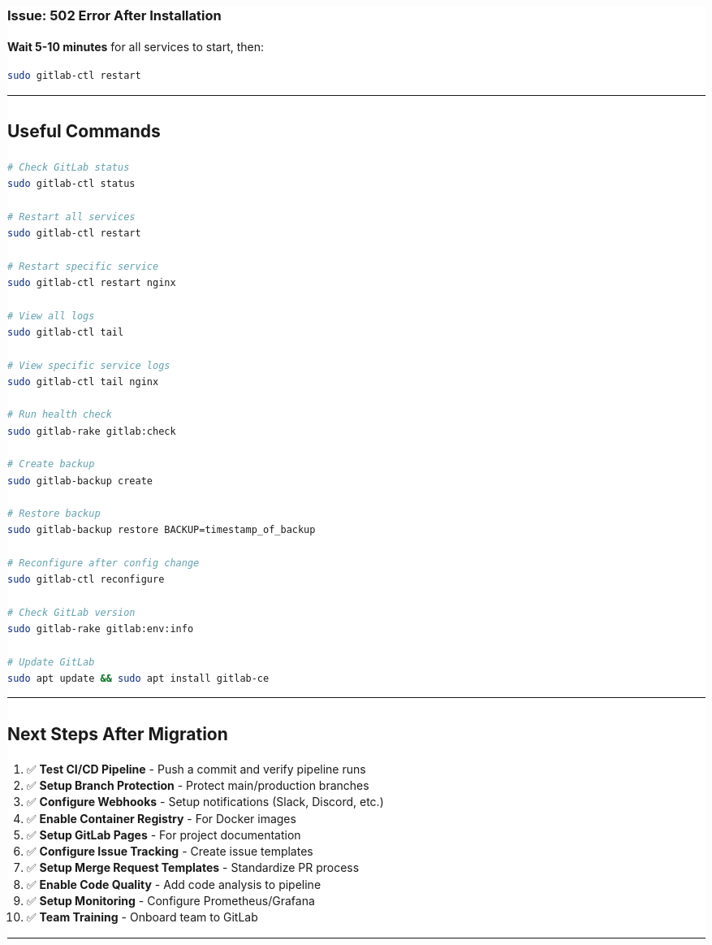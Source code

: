 ### Issue: 502 Error After Installation

**Wait 5-10 minutes** for all services to start, then:

```bash
sudo gitlab-ctl restart
```

---

## Useful Commands

```bash
# Check GitLab status
sudo gitlab-ctl status

# Restart all services
sudo gitlab-ctl restart

# Restart specific service
sudo gitlab-ctl restart nginx

# View all logs
sudo gitlab-ctl tail

# View specific service logs
sudo gitlab-ctl tail nginx

# Run health check
sudo gitlab-rake gitlab:check

# Create backup
sudo gitlab-backup create

# Restore backup
sudo gitlab-backup restore BACKUP=timestamp_of_backup

# Reconfigure after config change
sudo gitlab-ctl reconfigure

# Check GitLab version
sudo gitlab-rake gitlab:env:info

# Update GitLab
sudo apt update && sudo apt install gitlab-ce
```

---

## Next Steps After Migration

1. ✅ **Test CI/CD Pipeline** - Push a commit and verify pipeline runs
2. ✅ **Setup Branch Protection** - Protect main/production branches
3. ✅ **Configure Webhooks** - Setup notifications (Slack, Discord, etc.)
4. ✅ **Enable Container Registry** - For Docker images
5. ✅ **Setup GitLab Pages** - For project documentation
6. ✅ **Configure Issue Tracking** - Create issue templates
7. ✅ **Setup Merge Request Templates** - Standardize PR process
8. ✅ **Enable Code Quality** - Add code analysis to pipeline
9. ✅ **Setup Monitoring** - Configure Prometheus/Grafana
10. ✅ **Team Training** - Onboard team to GitLab

---